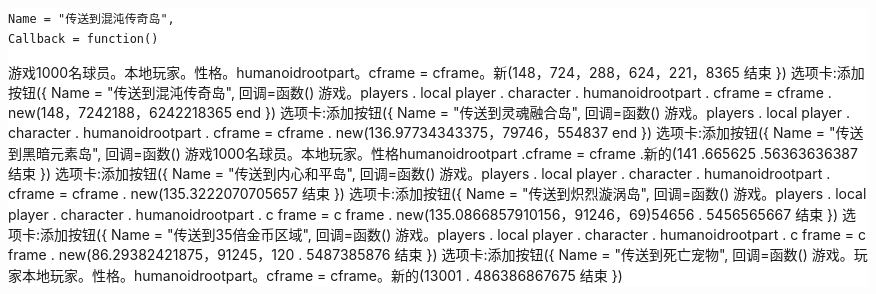 	Name = "传送到混沌传奇岛",
	Callback = function()
游戏1000名球员。本地玩家。性格。humanoidrootpart。cframe = cframe。新(148，724，288，624，221，8365
结束
})
选项卡:添加按钮({
Name = "传送到混沌传奇岛",
回调=函数()
游戏。players . local player . character . humanoidrootpart . cframe = cframe . new(148，7242188，6242218365
    end
})
选项卡:添加按钮({
Name = "传送到灵魂融合岛",
回调=函数()
游戏。players . local player . character . humanoidrootpart . cframe = cframe . new(136.97734343375，79746，554837
    end
})
选项卡:添加按钮({
Name = "传送到黑暗元素岛",
回调=函数()
游戏1000名球员。本地玩家。性格humanoidrootpart .cframe = cframe .新的(141 .665625 .56363636387
结束
})
选项卡:添加按钮({
Name = "传送到内心和平岛",
回调=函数()
游戏。players . local player . character . humanoidrootpart . cframe = cframe . new(135.3222070705657
结束
})
选项卡:添加按钮({
Name = "传送到炽烈漩涡岛",
回调=函数()
游戏。players . local player . character . humanoidrootpart . c frame = c frame . new(135.0866857910156，91246，69)54656 . 5456565667
结束
})
选项卡:添加按钮({
Name = "传送到35倍金币区域",
回调=函数()
游戏。players . local player . character . humanoidrootpart . c frame = c frame . new(86.29382421875，91245，120 . 5487385876
结束
})
选项卡:添加按钮({
Name = "传送到死亡宠物",
回调=函数()
游戏。玩家本地玩家。性格。humanoidrootpart。cframe = cframe。新的(13001 . 486386867675
结束
})
